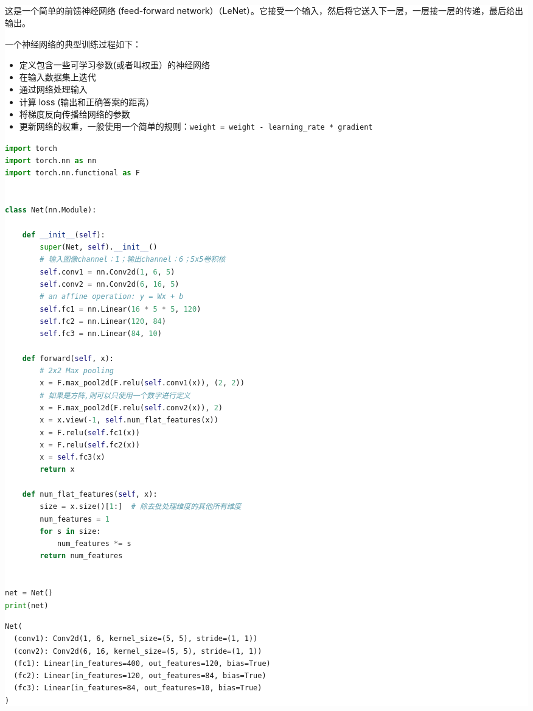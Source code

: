 这是一个简单的前馈神经网络 (feed-forward network）（LeNet）。它接受一个输入，然后将它送入下一层，一层接一层的传递，最后给出输出。

一个神经网络的典型训练过程如下：

- 定义包含一些可学习参数(或者叫权重）的神经网络
- 在输入数据集上迭代
- 通过网络处理输入
- 计算 loss (输出和正确答案的距离）
- 将梯度反向传播给网络的参数
- 更新网络的权重，一般使用一个简单的规则：`weight = weight - learning_rate * gradient`

```python
import torch
import torch.nn as nn
import torch.nn.functional as F


class Net(nn.Module):

    def __init__(self):
        super(Net, self).__init__()
        # 输入图像channel：1；输出channel：6；5x5卷积核
        self.conv1 = nn.Conv2d(1, 6, 5)
        self.conv2 = nn.Conv2d(6, 16, 5)
        # an affine operation: y = Wx + b
        self.fc1 = nn.Linear(16 * 5 * 5, 120)
        self.fc2 = nn.Linear(120, 84)
        self.fc3 = nn.Linear(84, 10)

    def forward(self, x):
        # 2x2 Max pooling
        x = F.max_pool2d(F.relu(self.conv1(x)), (2, 2))
        # 如果是方阵,则可以只使用一个数字进行定义
        x = F.max_pool2d(F.relu(self.conv2(x)), 2)
        x = x.view(-1, self.num_flat_features(x))
        x = F.relu(self.fc1(x))
        x = F.relu(self.fc2(x))
        x = self.fc3(x)
        return x

    def num_flat_features(self, x):
        size = x.size()[1:]  # 除去批处理维度的其他所有维度
        num_features = 1
        for s in size:
            num_features *= s
        return num_features


net = Net()
print(net)
```

```
Net(
  (conv1): Conv2d(1, 6, kernel_size=(5, 5), stride=(1, 1))
  (conv2): Conv2d(6, 16, kernel_size=(5, 5), stride=(1, 1))
  (fc1): Linear(in_features=400, out_features=120, bias=True)
  (fc2): Linear(in_features=120, out_features=84, bias=True)
  (fc3): Linear(in_features=84, out_features=10, bias=True)
)
```
